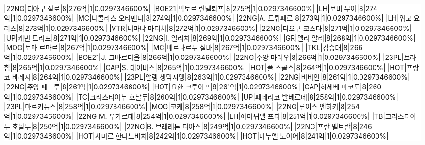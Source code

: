 |22NG|티아구 잘로|8|276억|1|0.0297346600%|
|BOE21|빅토르 린델뢰프|8|275억|1|0.0297346600%|
|LH|보비 무어|8|274억|1|0.0297346600%|
|MC|니콜라스 오타멘디|8|274억|1|0.0297346600%|
|22NG|A. 트뤼페르|8|273억|1|0.0297346600%|
|LH|위고 요리스|8|273억|1|0.0297346600%|
|VTR|네마냐 마티치|8|272억|1|0.0297346600%|
|22NG|디오구 코스타|8|271억|1|0.0297346600%|
|UP|케빈 트라프|8|271억|1|0.0297346600%|
|22NG|I. 일리치|8|269억|1|0.0297346600%|
|GR|델리 알리|8|268억|1|0.0297346600%|
|MOG|토마 르마르|8|267억|1|0.0297346600%|
|MC|베르나르두 실바|8|267억|1|0.0297346600%|
|TKL|김승대|8|266억|1|0.0297346600%|
|BOE21|J. 그바르디올|8|266억|1|0.0297346600%|
|22NG|주앙 마리우|8|266억|1|0.0297346600%|
|23PL|브라힘|8|265억|1|0.0297346600%|
|CAP|S. 데이비스|8|265억|1|0.0297346600%|
|HOT|폴 스콜스|8|264억|1|0.0297346600%|
|HOT|프랑코 바레시|8|264억|1|0.0297346600%|
|23PL|알랭 생막시맹|8|263억|1|0.0297346600%|
|22NG|비비안|8|261억|1|0.0297346600%|
|22NG|주앙 페드루|8|261억|1|0.0297346600%|
|HOT|요한 크루이프|8|261억|1|0.0297346600%|
|CAP|하세베 마코토|8|260억|1|0.0297346600%|
|TC|크리스티아누 호날두|8|260억|1|0.0297346600%|
|UP|페데리코 발베르데|8|258억|1|0.0297346600%|
|23PL|마르키뉴스|8|258억|1|0.0297346600%|
|MOG|코케|8|258억|1|0.0297346600%|
|22NG|루이스 엔히키|8|254억|1|0.0297346600%|
|22NG|M. 우가르테|8|254억|1|0.0297346600%|
|LH|에마뉘엘 프티|8|251억|1|0.0297346600%|
|TB|크리스티아누 호날두|8|250억|1|0.0297346600%|
|22NG|B. 브레레톤 디아스|8|249억|1|0.0297346600%|
|22NG|프란 벨트란|8|246억|1|0.0297346600%|
|HOT|사미르 한다노비치|8|242억|1|0.0297346600%|
|HOT|마누엘 노이어|8|241억|1|0.0297346600%|